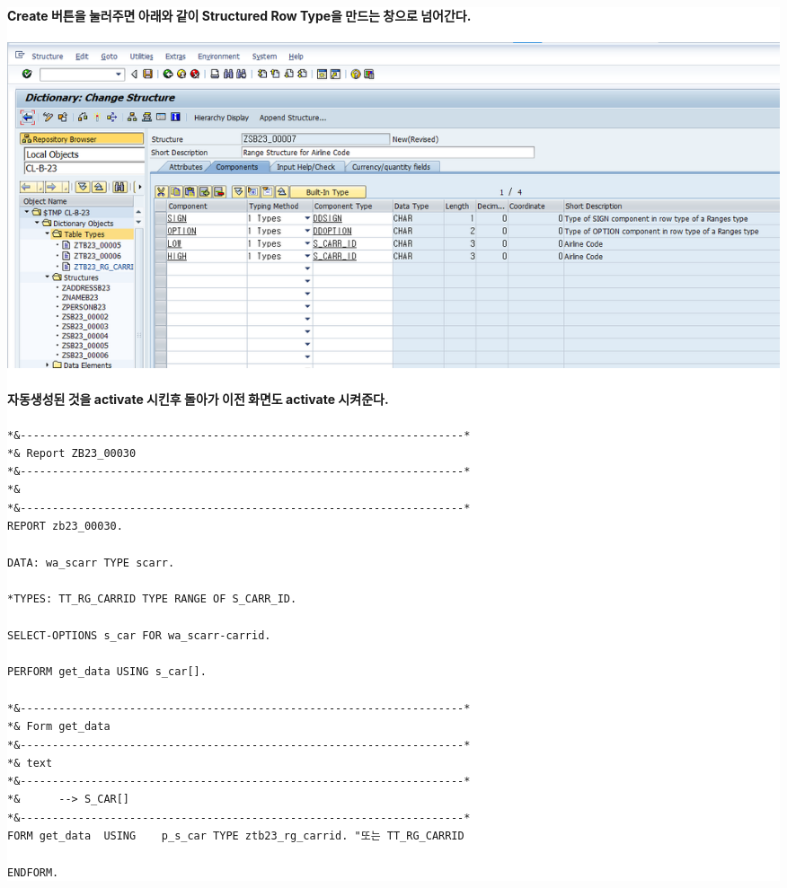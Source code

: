   #### Create 버튼을 눌러주면 아래와 같이 Structured Row Type을 만드는 창으로 넘어간다.

  ![dictionary](./img/dictionary34.png)

  #### 자동생성된 것을 activate 시킨후 돌아가 이전 화면도 activate 시켜준다.

  ```ABAP
  *&---------------------------------------------------------------------*
  *& Report ZB23_00030
  *&---------------------------------------------------------------------*
  *&
  *&---------------------------------------------------------------------*
  REPORT zb23_00030.
  
  DATA: wa_scarr TYPE scarr.
  
  *TYPES: TT_RG_CARRID TYPE RANGE OF S_CARR_ID.
  
  SELECT-OPTIONS s_car FOR wa_scarr-carrid.
  
  PERFORM get_data USING s_car[].
  
  *&---------------------------------------------------------------------*
  *& Form get_data
  *&---------------------------------------------------------------------*
  *& text
  *&---------------------------------------------------------------------*
  *&      --> S_CAR[]
  *&---------------------------------------------------------------------*
  FORM get_data  USING    p_s_car TYPE ztb23_rg_carrid. "또는 TT_RG_CARRID
  
  ENDFORM.
  ```
